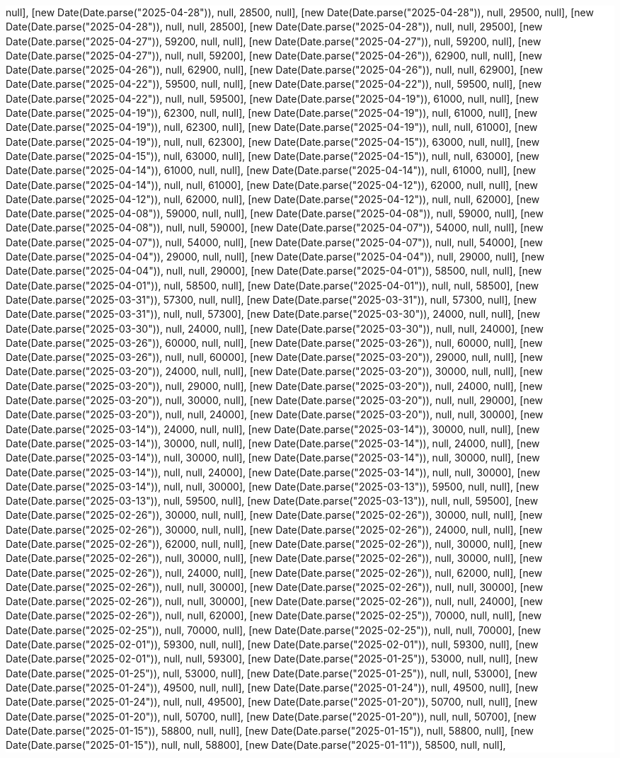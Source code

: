 null], [new Date(Date.parse("2025-04-28")), null, 28500, null], [new Date(Date.parse("2025-04-28")), null, 29500, null], [new Date(Date.parse("2025-04-28")), null, null, 28500], [new Date(Date.parse("2025-04-28")), null, null, 29500], [new Date(Date.parse("2025-04-27")), 59200, null, null], [new Date(Date.parse("2025-04-27")), null, 59200, null], [new Date(Date.parse("2025-04-27")), null, null, 59200], [new Date(Date.parse("2025-04-26")), 62900, null, null], [new Date(Date.parse("2025-04-26")), null, 62900, null], [new Date(Date.parse("2025-04-26")), null, null, 62900], [new Date(Date.parse("2025-04-22")), 59500, null, null], [new Date(Date.parse("2025-04-22")), null, 59500, null], [new Date(Date.parse("2025-04-22")), null, null, 59500], [new Date(Date.parse("2025-04-19")), 61000, null, null], [new Date(Date.parse("2025-04-19")), 62300, null, null], [new Date(Date.parse("2025-04-19")), null, 61000, null], [new Date(Date.parse("2025-04-19")), null, 62300, null], [new Date(Date.parse("2025-04-19")), null, null, 61000], [new Date(Date.parse("2025-04-19")), null, null, 62300], [new Date(Date.parse("2025-04-15")), 63000, null, null], [new Date(Date.parse("2025-04-15")), null, 63000, null], [new Date(Date.parse("2025-04-15")), null, null, 63000], [new Date(Date.parse("2025-04-14")), 61000, null, null], [new Date(Date.parse("2025-04-14")), null, 61000, null], [new Date(Date.parse("2025-04-14")), null, null, 61000], [new Date(Date.parse("2025-04-12")), 62000, null, null], [new Date(Date.parse("2025-04-12")), null, 62000, null], [new Date(Date.parse("2025-04-12")), null, null, 62000], [new Date(Date.parse("2025-04-08")), 59000, null, null], [new Date(Date.parse("2025-04-08")), null, 59000, null], [new Date(Date.parse("2025-04-08")), null, null, 59000], [new Date(Date.parse("2025-04-07")), 54000, null, null], [new Date(Date.parse("2025-04-07")), null, 54000, null], [new Date(Date.parse("2025-04-07")), null, null, 54000], [new Date(Date.parse("2025-04-04")), 29000, null, null], [new Date(Date.parse("2025-04-04")), null, 29000, null], [new Date(Date.parse("2025-04-04")), null, null, 29000], [new Date(Date.parse("2025-04-01")), 58500, null, null], [new Date(Date.parse("2025-04-01")), null, 58500, null], [new Date(Date.parse("2025-04-01")), null, null, 58500], [new Date(Date.parse("2025-03-31")), 57300, null, null], [new Date(Date.parse("2025-03-31")), null, 57300, null], [new Date(Date.parse("2025-03-31")), null, null, 57300], [new Date(Date.parse("2025-03-30")), 24000, null, null], [new Date(Date.parse("2025-03-30")), null, 24000, null], [new Date(Date.parse("2025-03-30")), null, null, 24000], [new Date(Date.parse("2025-03-26")), 60000, null, null], [new Date(Date.parse("2025-03-26")), null, 60000, null], [new Date(Date.parse("2025-03-26")), null, null, 60000], [new Date(Date.parse("2025-03-20")), 29000, null, null], [new Date(Date.parse("2025-03-20")), 24000, null, null], [new Date(Date.parse("2025-03-20")), 30000, null, null], [new Date(Date.parse("2025-03-20")), null, 29000, null], [new Date(Date.parse("2025-03-20")), null, 24000, null], [new Date(Date.parse("2025-03-20")), null, 30000, null], [new Date(Date.parse("2025-03-20")), null, null, 29000], [new Date(Date.parse("2025-03-20")), null, null, 24000], [new Date(Date.parse("2025-03-20")), null, null, 30000], [new Date(Date.parse("2025-03-14")), 24000, null, null], [new Date(Date.parse("2025-03-14")), 30000, null, null], [new Date(Date.parse("2025-03-14")), 30000, null, null], [new Date(Date.parse("2025-03-14")), null, 24000, null], [new Date(Date.parse("2025-03-14")), null, 30000, null], [new Date(Date.parse("2025-03-14")), null, 30000, null], [new Date(Date.parse("2025-03-14")), null, null, 24000], [new Date(Date.parse("2025-03-14")), null, null, 30000], [new Date(Date.parse("2025-03-14")), null, null, 30000], [new Date(Date.parse("2025-03-13")), 59500, null, null], [new Date(Date.parse("2025-03-13")), null, 59500, null], [new Date(Date.parse("2025-03-13")), null, null, 59500], [new Date(Date.parse("2025-02-26")), 30000, null, null], [new Date(Date.parse("2025-02-26")), 30000, null, null], [new Date(Date.parse("2025-02-26")), 30000, null, null], [new Date(Date.parse("2025-02-26")), 24000, null, null], [new Date(Date.parse("2025-02-26")), 62000, null, null], [new Date(Date.parse("2025-02-26")), null, 30000, null], [new Date(Date.parse("2025-02-26")), null, 30000, null], [new Date(Date.parse("2025-02-26")), null, 30000, null], [new Date(Date.parse("2025-02-26")), null, 24000, null], [new Date(Date.parse("2025-02-26")), null, 62000, null], [new Date(Date.parse("2025-02-26")), null, null, 30000], [new Date(Date.parse("2025-02-26")), null, null, 30000], [new Date(Date.parse("2025-02-26")), null, null, 30000], [new Date(Date.parse("2025-02-26")), null, null, 24000], [new Date(Date.parse("2025-02-26")), null, null, 62000], [new Date(Date.parse("2025-02-25")), 70000, null, null], [new Date(Date.parse("2025-02-25")), null, 70000, null], [new Date(Date.parse("2025-02-25")), null, null, 70000], [new Date(Date.parse("2025-02-01")), 59300, null, null], [new Date(Date.parse("2025-02-01")), null, 59300, null], [new Date(Date.parse("2025-02-01")), null, null, 59300], [new Date(Date.parse("2025-01-25")), 53000, null, null], [new Date(Date.parse("2025-01-25")), null, 53000, null], [new Date(Date.parse("2025-01-25")), null, null, 53000], [new Date(Date.parse("2025-01-24")), 49500, null, null], [new Date(Date.parse("2025-01-24")), null, 49500, null], [new Date(Date.parse("2025-01-24")), null, null, 49500], [new Date(Date.parse("2025-01-20")), 50700, null, null], [new Date(Date.parse("2025-01-20")), null, 50700, null], [new Date(Date.parse("2025-01-20")), null, null, 50700], [new Date(Date.parse("2025-01-15")), 58800, null, null], [new Date(Date.parse("2025-01-15")), null, 58800, null], [new Date(Date.parse("2025-01-15")), null, null, 58800], [new Date(Date.parse("2025-01-11")), 58500, null, null],